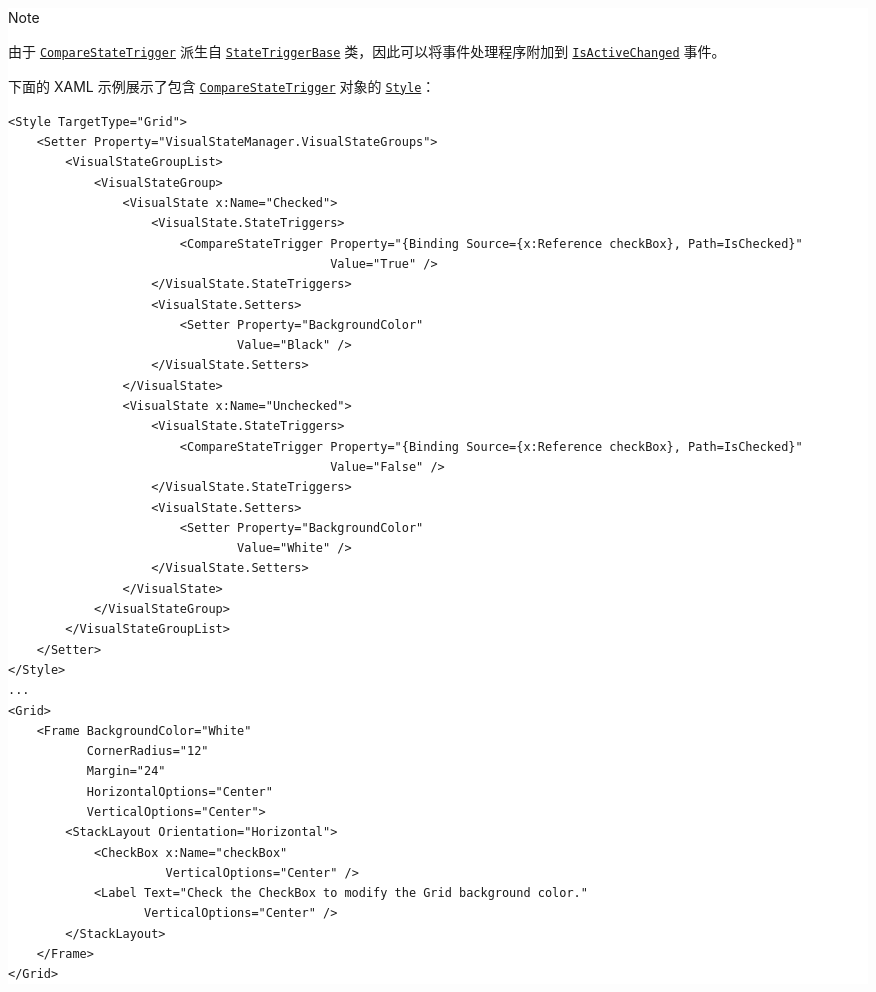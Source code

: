 > [!NOTE]
> 由于 [`CompareStateTrigger`](xref:Xamarin.Forms.CompareStateTrigger) 派生自 [`StateTriggerBase`](xref:Xamarin.Forms.StateTriggerBase) 类，因此可以将事件处理程序附加到 [`IsActiveChanged`](xref:Xamarin.Forms.StateTriggerBase.IsActiveChanged) 事件。

下面的 XAML 示例展示了包含 [`CompareStateTrigger`](xref:Xamarin.Forms.CompareStateTrigger) 对象的 [`Style`](xref:Xamarin.Forms.Style)：

```xaml
<Style TargetType="Grid">
    <Setter Property="VisualStateManager.VisualStateGroups">
        <VisualStateGroupList>
            <VisualStateGroup>
                <VisualState x:Name="Checked">
                    <VisualState.StateTriggers>
                        <CompareStateTrigger Property="{Binding Source={x:Reference checkBox}, Path=IsChecked}"
                                             Value="True" />
                    </VisualState.StateTriggers>
                    <VisualState.Setters>
                        <Setter Property="BackgroundColor"
                                Value="Black" />
                    </VisualState.Setters>
                </VisualState>
                <VisualState x:Name="Unchecked">
                    <VisualState.StateTriggers>
                        <CompareStateTrigger Property="{Binding Source={x:Reference checkBox}, Path=IsChecked}"
                                             Value="False" />
                    </VisualState.StateTriggers>
                    <VisualState.Setters>
                        <Setter Property="BackgroundColor"
                                Value="White" />
                    </VisualState.Setters>
                </VisualState>
            </VisualStateGroup>
        </VisualStateGroupList>
    </Setter>
</Style>
...
<Grid>
    <Frame BackgroundColor="White"
           CornerRadius="12"
           Margin="24"
           HorizontalOptions="Center"
           VerticalOptions="Center">
        <StackLayout Orientation="Horizontal">
            <CheckBox x:Name="checkBox"
                      VerticalOptions="Center" />
            <Label Text="Check the CheckBox to modify the Grid background color."
                   VerticalOptions="Center" />
        </StackLayout>
    </Frame>
</Grid>
```
